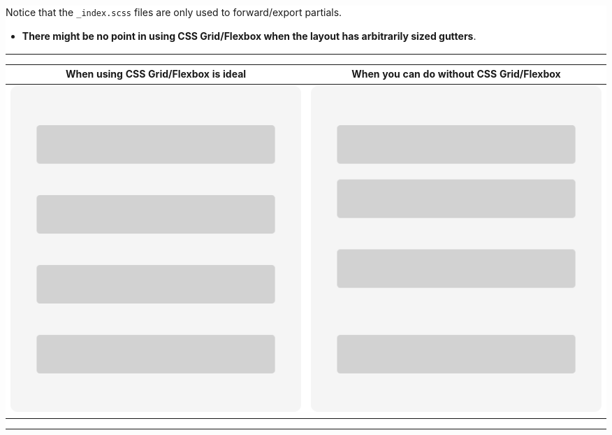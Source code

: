 Notice that the `_index.scss` files are only used to forward/export partials.

- **There might be no point in using CSS Grid/Flexbox when the layout has arbitrarily sized gutters**.

---

|                  When using CSS Grid/Flexbox is ideal                  |                  When you can do without CSS Grid/Flexbox                   |
| :--------------------------------------------------------------------: | :-------------------------------------------------------------------------: |
| ![Layout with equally sized gutters](./learnings/balanced-gutters.png) | ![Layout with arbitrarily sized gutters](./learnings/arbitrary-gutters.png) |

---